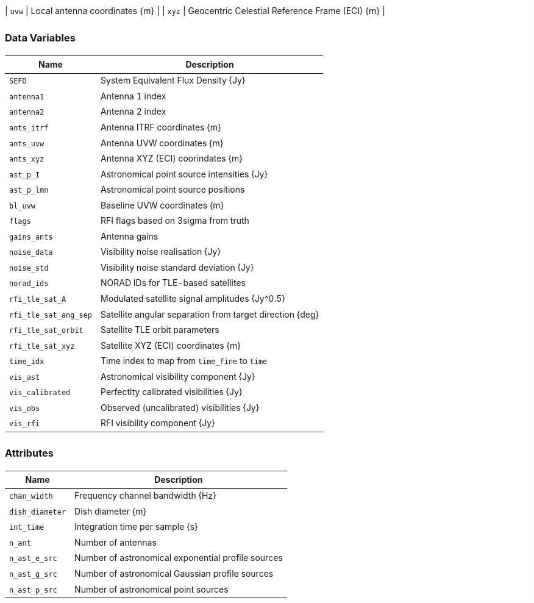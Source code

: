 | `uvw` | Local antenna coordinates {m} |
| `xyz` | Geocentric Celestial Reference Frame (ECI) {m} |

### Data Variables

| Name | Description |
|------|-------------|
| `SEFD` | System Equivalent Flux Density {Jy} |
| `antenna1` | Antenna 1 index |
| `antenna2` | Antenna 2 index |
| `ants_itrf` | Antenna ITRF coordinates {m} |
| `ants_uvw` | Antenna UVW coordinates {m} |
| `ants_xyz` | Antenna XYZ (ECI) coorindates {m} |
| `ast_p_I` | Astronomical point source intensities {Jy} |
| `ast_p_lmn` | Astronomical point source positions |
| `bl_uvw` | Baseline UVW coordinates {m} |
| `flags` | RFI flags based on 3sigma from truth |
| `gains_ants` | Antenna gains |
| `noise_data` | Visibility noise realisation {Jy} |
| `noise_std` | Visibility noise standard deviation {Jy} |
| `norad_ids` | NORAD IDs for TLE-based satellites |
| `rfi_tle_sat_A` | Modulated satellite signal amplitudes {Jy^0.5} |
| `rfi_tle_sat_ang_sep` | Satellite angular separation from target direction {deg} |
| `rfi_tle_sat_orbit` | Satellite TLE orbit parameters |
| `rfi_tle_sat_xyz` | Satellite XYZ (ECI) coordinates {m} |
| `time_idx` | Time index to map from `time_fine` to `time` |
| `vis_ast` | Astronomical visibility component {Jy} |
| `vis_calibrated` | Perfectlty calibrated visibilities {Jy} |
| `vis_obs` | Observed (uncalibrated) visibilities {Jy} |
| `vis_rfi` | RFI visibility component {Jy} |

### Attributes

| Name | Description |
|------|-------------|
| `chan_width` | Frequency channel bandwidth {Hz} |
| `dish_diameter` | Dish diameter {m} |
| `int_time` | Integration time per sample {s} |
| `n_ant` | Number of antennas |
| `n_ast_e_src` | Number of astronomical exponential profile sources |
| `n_ast_g_src` | Number of astronomical Gaussian profile sources |
| `n_ast_p_src` | Number of astronomical point sources |